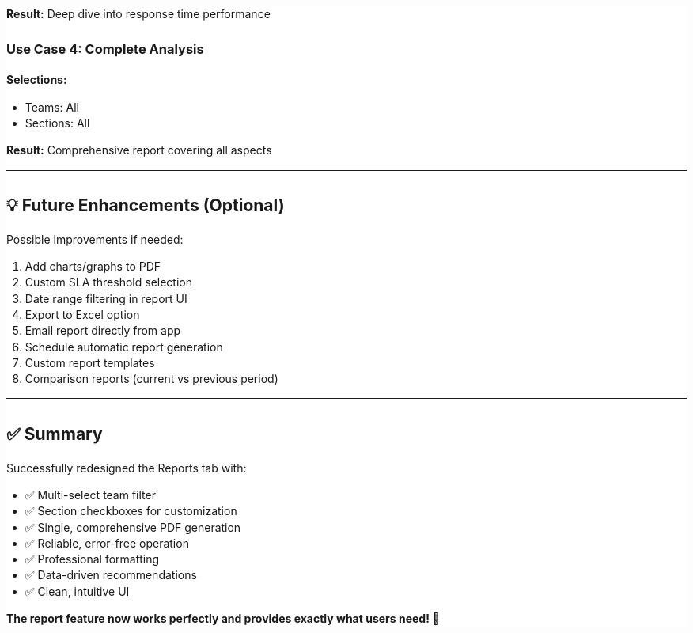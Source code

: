 **Result:** Deep dive into response time performance

### Use Case 4: Complete Analysis
**Selections:**
- Teams: All
- Sections: All

**Result:** Comprehensive report covering all aspects

---

## 💡 Future Enhancements (Optional)

Possible improvements if needed:
1. Add charts/graphs to PDF
2. Custom SLA threshold selection
3. Date range filtering in report UI
4. Export to Excel option
5. Email report directly from app
6. Schedule automatic report generation
7. Custom report templates
8. Comparison reports (current vs previous period)

---

## ✅ Summary

Successfully redesigned the Reports tab with:
- ✅ Multi-select team filter
- ✅ Section checkboxes for customization
- ✅ Single, comprehensive PDF generation
- ✅ Reliable, error-free operation
- ✅ Professional formatting
- ✅ Data-driven recommendations
- ✅ Clean, intuitive UI

**The report feature now works perfectly and provides exactly what users need!** 🎉

